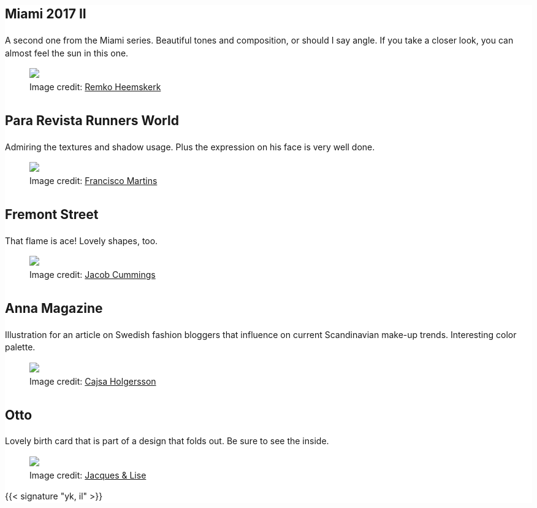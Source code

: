 ## Miami 2017 II

A second one from the Miami series. Beautiful tones and composition, or should I say angle. If you take a closer look, you can almost feel the sun in this one.

<figure><a href="https://www.behance.net/gallery/49730717/Miami-2017"><img loading="lazy" decoding="async" src="https://archive.smashing.media/assets/344dbf88-fdf9-42bb-adb4-46f01eedd629/6e383ba3-6764-4bac-a2e7-42d0109cbf71/miami-2017-ii-800w-opt.png" width="800" /></a><figcaption>Image credit: <a href="https://www.behance.net/gallery/49730717/Miami-2017">Remko Heemskerk</a></figcaption></figure>

## Para Revista Runners World

Admiring the textures and shadow usage. Plus the expression on his face is very well done.

<figure><a href="https://www.franciscomartins.com/Runners"><img loading="lazy" decoding="async" src="https://archive.smashing.media/assets/344dbf88-fdf9-42bb-adb4-46f01eedd629/f599449d-dc86-4f56-9b42-f37799389d5a/para-revista-800w-opt.png" width="800" height="" /></a><figcaption>Image credit: <a href="https://www.franciscomartins.com/Runners">Francisco Martins</a></figcaption></figure>

## Fremont Street

That flame is ace! Lovely shapes, too.

<figure><a href="https://dribbble.com/shots/3397621-Fremont-Street"><img loading="lazy" decoding="async" src="https://archive.smashing.media/assets/344dbf88-fdf9-42bb-adb4-46f01eedd629/b2f2d392-0694-43f2-870f-f3bb0dd79f0a/fremont-street-800w-opt.png" width="800" /></a><figcaption>Image credit: <a href="https://dribbble.com/shots/3397621-Fremont-Street">Jacob Cummings</a></figcaption></figure>

## Anna Magazine

Illustration for an article on Swedish fashion bloggers that influence on current Scandinavian make-up trends. Interesting color palette.

<figure><a href="https://www.cajsaholgersson.com/Anna-Magazine"><img loading="lazy" decoding="async" src="https://archive.smashing.media/assets/344dbf88-fdf9-42bb-adb4-46f01eedd629/9b58c6e0-1184-4b4f-92dd-93218d90e4e0/anna-magazine-800w-opt.png" width="800" /></a><figcaption>Image credit: <a href="https://www.cajsaholgersson.com/Anna-Magazine">Cajsa Holgersson</a></figcaption></figure>

## Otto

Lovely birth card that is part of a design that folds out. Be sure to see the inside.

<figure><a href="https://www.behance.net/gallery/25534361/Otto"><img loading="lazy" decoding="async" src="https://archive.smashing.media/assets/344dbf88-fdf9-42bb-adb4-46f01eedd629/9a88f71e-695f-4094-8e36-7ac2e34186da/otto-800w-opt.png" width="800" /></a><figcaption>Image credit: <a href="https://www.behance.net/gallery/25534361/Otto">Jacques & Lise</a></figcaption></figure>

{{< signature "yk, il" >}}

